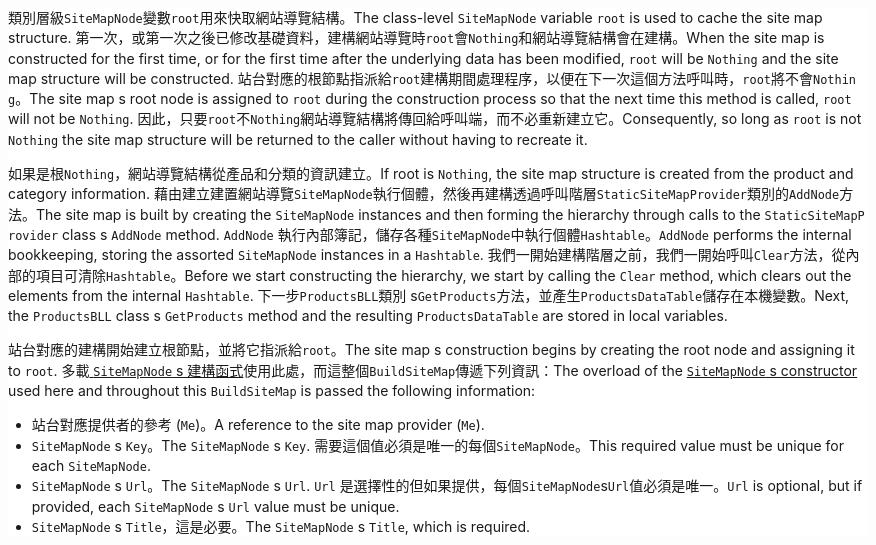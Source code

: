 <span data-ttu-id="6f537-270">類別層級`SiteMapNode`變數`root`用來快取網站導覽結構。</span><span class="sxs-lookup"><span data-stu-id="6f537-270">The class-level `SiteMapNode` variable `root` is used to cache the site map structure.</span></span> <span data-ttu-id="6f537-271">第一次，或第一次之後已修改基礎資料，建構網站導覽時`root`會`Nothing`和網站導覽結構會在建構。</span><span class="sxs-lookup"><span data-stu-id="6f537-271">When the site map is constructed for the first time, or for the first time after the underlying data has been modified, `root` will be `Nothing` and the site map structure will be constructed.</span></span> <span data-ttu-id="6f537-272">站台對應的根節點指派給`root`建構期間處理程序，以便在下一次這個方法呼叫時，`root`將不會`Nothing`。</span><span class="sxs-lookup"><span data-stu-id="6f537-272">The site map s root node is assigned to `root` during the construction process so that the next time this method is called, `root` will not be `Nothing`.</span></span> <span data-ttu-id="6f537-273">因此，只要`root`不`Nothing`網站導覽結構將傳回給呼叫端，而不必重新建立它。</span><span class="sxs-lookup"><span data-stu-id="6f537-273">Consequently, so long as `root` is not `Nothing` the site map structure will be returned to the caller without having to recreate it.</span></span>

<span data-ttu-id="6f537-274">如果是根`Nothing`，網站導覽結構從產品和分類的資訊建立。</span><span class="sxs-lookup"><span data-stu-id="6f537-274">If root is `Nothing`, the site map structure is created from the product and category information.</span></span> <span data-ttu-id="6f537-275">藉由建立建置網站導覽`SiteMapNode`執行個體，然後再建構透過呼叫階層`StaticSiteMapProvider`類別的`AddNode`方法。</span><span class="sxs-lookup"><span data-stu-id="6f537-275">The site map is built by creating the `SiteMapNode` instances and then forming the hierarchy through calls to the `StaticSiteMapProvider` class s `AddNode` method.</span></span> <span data-ttu-id="6f537-276">`AddNode` 執行內部簿記，儲存各種`SiteMapNode`中執行個體`Hashtable`。</span><span class="sxs-lookup"><span data-stu-id="6f537-276">`AddNode` performs the internal bookkeeping, storing the assorted `SiteMapNode` instances in a `Hashtable`.</span></span> <span data-ttu-id="6f537-277">我們一開始建構階層之前，我們一開始呼叫`Clear`方法，從內部的項目可清除`Hashtable`。</span><span class="sxs-lookup"><span data-stu-id="6f537-277">Before we start constructing the hierarchy, we start by calling the `Clear` method, which clears out the elements from the internal `Hashtable`.</span></span> <span data-ttu-id="6f537-278">下一步`ProductsBLL`類別 s`GetProducts`方法，並產生`ProductsDataTable`儲存在本機變數。</span><span class="sxs-lookup"><span data-stu-id="6f537-278">Next, the `ProductsBLL` class s `GetProducts` method and the resulting `ProductsDataTable` are stored in local variables.</span></span>

<span data-ttu-id="6f537-279">站台對應的建構開始建立根節點，並將它指派給`root`。</span><span class="sxs-lookup"><span data-stu-id="6f537-279">The site map s construction begins by creating the root node and assigning it to `root`.</span></span> <span data-ttu-id="6f537-280">多載[ `SiteMapNode` s 建構函式](https://msdn.microsoft.com/library/system.web.sitemapnode.sitemapnode.aspx)使用此處，而這整個`BuildSiteMap`傳遞下列資訊：</span><span class="sxs-lookup"><span data-stu-id="6f537-280">The overload of the [`SiteMapNode` s constructor](https://msdn.microsoft.com/library/system.web.sitemapnode.sitemapnode.aspx) used here and throughout this `BuildSiteMap` is passed the following information:</span></span>

- <span data-ttu-id="6f537-281">站台對應提供者的參考 (`Me`)。</span><span class="sxs-lookup"><span data-stu-id="6f537-281">A reference to the site map provider (`Me`).</span></span>
- <span data-ttu-id="6f537-282">`SiteMapNode` s `Key`。</span><span class="sxs-lookup"><span data-stu-id="6f537-282">The `SiteMapNode` s `Key`.</span></span> <span data-ttu-id="6f537-283">需要這個值必須是唯一的每個`SiteMapNode`。</span><span class="sxs-lookup"><span data-stu-id="6f537-283">This required value must be unique for each `SiteMapNode`.</span></span>
- <span data-ttu-id="6f537-284">`SiteMapNode` s `Url`。</span><span class="sxs-lookup"><span data-stu-id="6f537-284">The `SiteMapNode` s `Url`.</span></span> <span data-ttu-id="6f537-285">`Url` 是選擇性的但如果提供，每個`SiteMapNode`s`Url`值必須是唯一。</span><span class="sxs-lookup"><span data-stu-id="6f537-285">`Url` is optional, but if provided, each `SiteMapNode` s `Url` value must be unique.</span></span>
- <span data-ttu-id="6f537-286">`SiteMapNode` s `Title`，這是必要。</span><span class="sxs-lookup"><span data-stu-id="6f537-286">The `SiteMapNode` s `Title`, which is required.</span></span>

